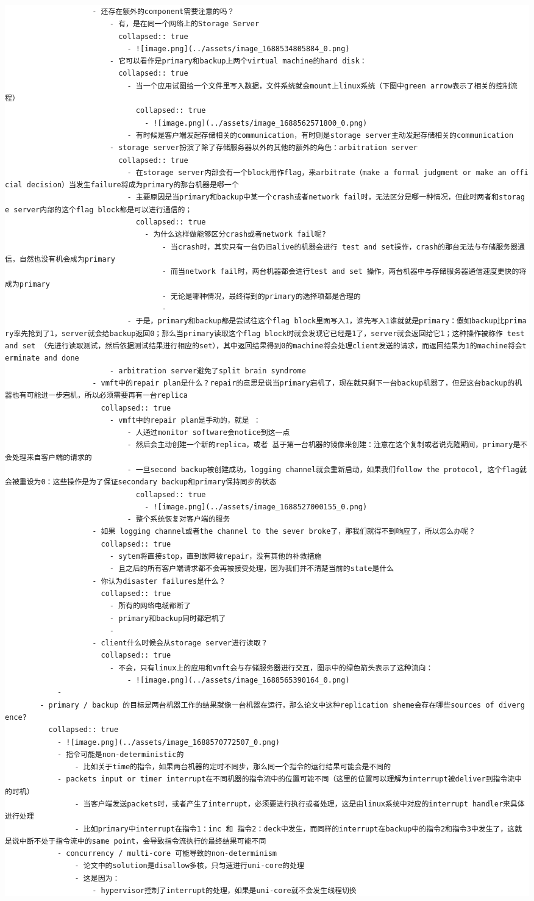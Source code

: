 						- 还存在额外的component需要注意的吗？
							- 有，是在同一个网络上的Storage Server
							  collapsed:: true
								- ![image.png](../assets/image_1688534805884_0.png)
							- 它可以看作是primary和backup上两个virtual machine的hard disk：
							  collapsed:: true
								- 当一个应用试图给一个文件里写入数据，文件系统就会mount上linux系统（下图中green arrow表示了相关的控制流程）
								  collapsed:: true
									- ![image.png](../assets/image_1688562571800_0.png)
								- 有时候是客户端发起存储相关的communication，有时则是storage server主动发起存储相关的communication
							- storage server扮演了除了存储服务器以外的其他的额外的角色：arbitration server
							  collapsed:: true
								- 在storage server内部会有一个block用作flag，来arbitrate（make a formal judgment or make an official decision）当发生failure将成为primary的那台机器是哪一个
								- 主要原因是当primary和backup中某一个crash或者network fail时，无法区分是哪一种情况，但此时两者和storage server内部的这个flag block都是可以进行通信的；
								  collapsed:: true
									- 为什么这样做能够区分crash或者network fail呢?
										- 当crash时，其实只有一台仍旧alive的机器会进行 test and set操作，crash的那台无法与存储服务器通信，自然也没有机会成为primary
										- 而当network fail时，两台机器都会进行test and set 操作，两台机器中与存储服务器通信速度更快的将成为primary
										- 无论是哪种情况，最终得到的primary的选择项都是合理的
										-
								- 于是，primary和backup都是尝试往这个flag block里面写入1，谁先写入1谁就就是primary：假如backup比primary率先抢到了1，server就会给backup返回0；那么当primary读取这个flag block时就会发现它已经是1了，server就会返回给它1；这种操作被称作 test and set （先进行读取测试，然后依据测试结果进行相应的set），其中返回结果得到0的machine将会处理client发送的请求，而返回结果为1的machine将会terminate and done
							- arbitration server避免了split brain syndrome
						- vmft中的repair plan是什么？repair的意思是说当primary宕机了，现在就只剩下一台backup机器了，但是这台backup的机器也有可能进一步宕机，所以必须需要再有一台replica
						  collapsed:: true
							- vmft中的repair plan是手动的，就是 ：
								- 人通过monitor software会notice到这一点
								- 然后会主动创建一个新的replica，或者 基于第一台机器的镜像来创建：注意在这个复制或者说克隆期间，primary是不会处理来自客户端的请求的
								- 一旦second backup被创建成功，logging channel就会重新启动，如果我们follow the protocol, 这个flag就会被重设为0：这些操作是为了保证secondary backup和primary保持同步的状态
								  collapsed:: true
									- ![image.png](../assets/image_1688527000155_0.png)
								- 整个系统恢复对客户端的服务
						- 如果 logging channel或者the channel to the sever broke了，那我们就得不到响应了，所以怎么办呢？
						  collapsed:: true
							- sytem将直接stop，直到故障被repair，没有其他的补救措施
							- 且之后的所有客户端请求都不会再被接受处理，因为我们并不清楚当前的state是什么
						- 你认为disaster failures是什么？
						  collapsed:: true
							- 所有的网络电缆都断了
							- primary和backup同时都宕机了
							-
						- client什么时候会从storage server进行读取？
						  collapsed:: true
							- 不会，只有linux上的应用和vmft会与存储服务器进行交互，图示中的绿色箭头表示了这种流向：
								- ![image.png](../assets/image_1688565390164_0.png)
				-
			- primary / backup 的目标是两台机器工作的结果就像一台机器在运行，那么论文中这种replication sheme会存在哪些sources of divergence?
			  collapsed:: true
				- ![image.png](../assets/image_1688570772507_0.png)
				- 指令可能是non-deterministic的
					- 比如关于time的指令，如果两台机器的定时不同步，那么同一个指令的运行结果可能会是不同的
				- packets input or timer interrupt在不同机器的指令流中的位置可能不同（这里的位置可以理解为interrupt被deliver到指令流中的时机）
					- 当客户端发送packets时，或者产生了interrupt，必须要进行执行或者处理，这是由linux系统中对应的interrupt handler来具体进行处理
					- 比如primary中interrupt在指令1：inc 和 指令2：deck中发生，而同样的interrupt在backup中的指令2和指令3中发生了，这就是说中断不处于指令流中的same point，会导致指令流执行的最终结果可能不同
				- concurrency / multi-core 可能导致的non-determinism
					- 论文中的solution是disallow多核，只匀速进行uni-core的处理
					- 这是因为：
						- hypervisor控制了interrupt的处理，如果是uni-core就不会发生线程切换